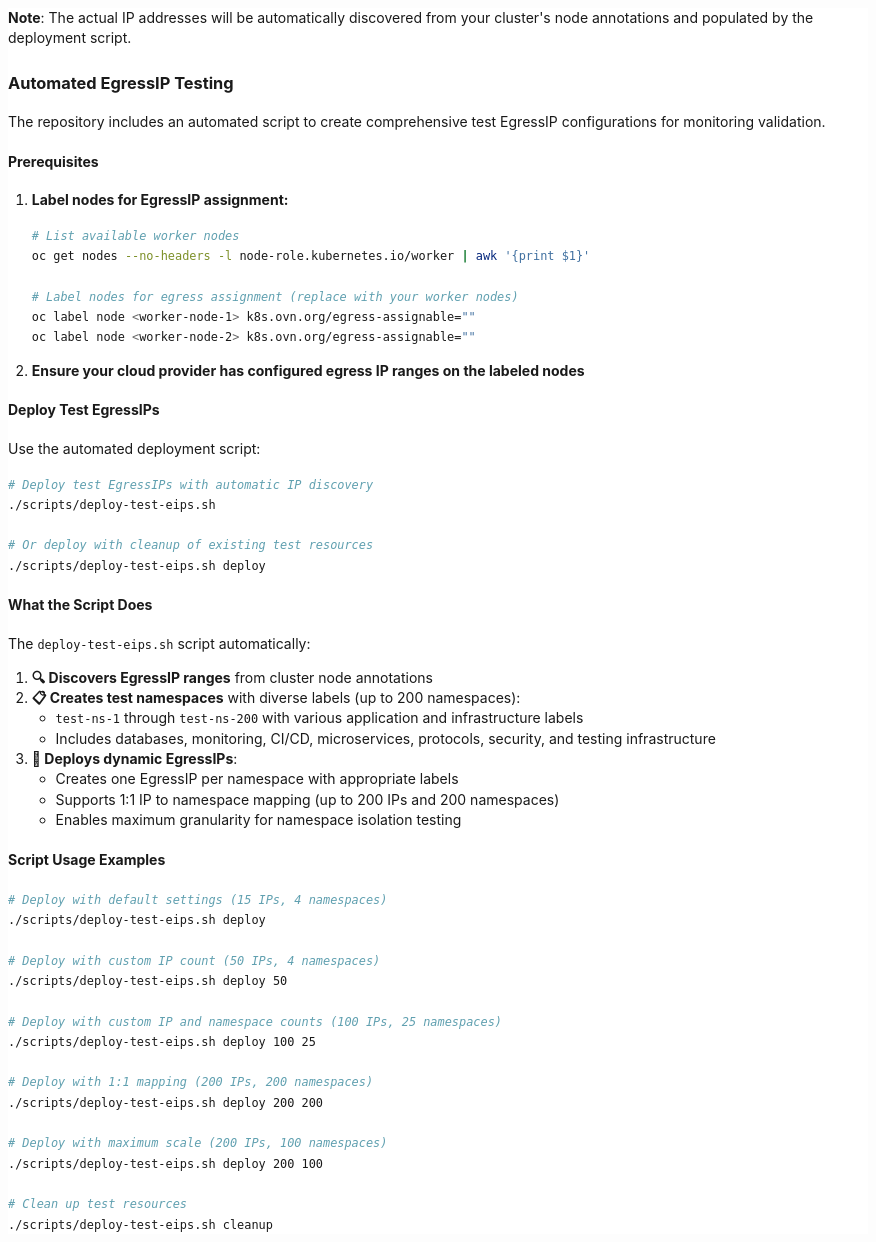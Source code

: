 **Note**: The actual IP addresses will be automatically discovered from your cluster's node annotations and populated by the deployment script.

### Automated EgressIP Testing

The repository includes an automated script to create comprehensive test EgressIP configurations for monitoring validation.

#### **Prerequisites**

1. **Label nodes for EgressIP assignment:**
   ```bash
   # List available worker nodes
   oc get nodes --no-headers -l node-role.kubernetes.io/worker | awk '{print $1}'
   
   # Label nodes for egress assignment (replace with your worker nodes)
   oc label node <worker-node-1> k8s.ovn.org/egress-assignable=""
   oc label node <worker-node-2> k8s.ovn.org/egress-assignable=""
   ```

2. **Ensure your cloud provider has configured egress IP ranges on the labeled nodes**

#### **Deploy Test EgressIPs**

Use the automated deployment script:

```bash
# Deploy test EgressIPs with automatic IP discovery
./scripts/deploy-test-eips.sh

# Or deploy with cleanup of existing test resources
./scripts/deploy-test-eips.sh deploy
```

#### **What the Script Does**

The `deploy-test-eips.sh` script automatically:

1. **🔍 Discovers EgressIP ranges** from cluster node annotations
2. **📋 Creates test namespaces** with diverse labels (up to 200 namespaces):
   - `test-ns-1` through `test-ns-200` with various application and infrastructure labels
   - Includes databases, monitoring, CI/CD, microservices, protocols, security, and testing infrastructure
3. **🚀 Deploys dynamic EgressIPs**:
   - Creates one EgressIP per namespace with appropriate labels
   - Supports 1:1 IP to namespace mapping (up to 200 IPs and 200 namespaces)
   - Enables maximum granularity for namespace isolation testing

#### **Script Usage Examples**

```bash
# Deploy with default settings (15 IPs, 4 namespaces)
./scripts/deploy-test-eips.sh deploy

# Deploy with custom IP count (50 IPs, 4 namespaces)
./scripts/deploy-test-eips.sh deploy 50

# Deploy with custom IP and namespace counts (100 IPs, 25 namespaces)
./scripts/deploy-test-eips.sh deploy 100 25

# Deploy with 1:1 mapping (200 IPs, 200 namespaces)
./scripts/deploy-test-eips.sh deploy 200 200

# Deploy with maximum scale (200 IPs, 100 namespaces)
./scripts/deploy-test-eips.sh deploy 200 100

# Clean up test resources
./scripts/deploy-test-eips.sh cleanup
```
